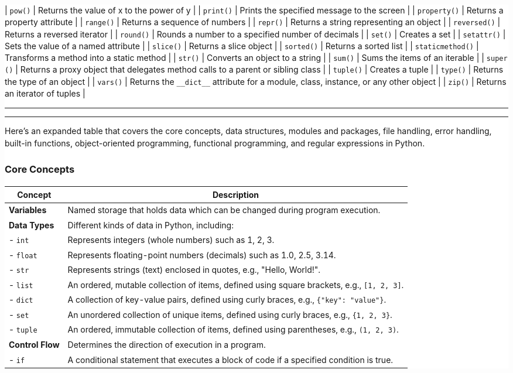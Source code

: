 | `pow()`           | Returns the value of x to the power of y       |
| `print()`         | Prints the specified message to the screen      |
| `property()`      | Returns a property attribute                     |
| `range()`         | Returns a sequence of numbers                   |
| `repr()`          | Returns a string representing an object         |
| `reversed()`      | Returns a reversed iterator                     |
| `round()`         | Rounds a number to a specified number of decimals |
| `set()`           | Creates a set                                   |
| `setattr()`       | Sets the value of a named attribute             |
| `slice()`         | Returns a slice object                          |
| `sorted()`        | Returns a sorted list                           |
| `staticmethod()`  | Transforms a method into a static method       |
| `str()`           | Converts an object to a string                  |
| `sum()`           | Sums the items of an iterable                   |
| `super()`         | Returns a proxy object that delegates method calls to a parent or sibling class |
| `tuple()`         | Creates a tuple                                 |
| `type()`          | Returns the type of an object                   |
| `vars()`          | Returns the `__dict__` attribute for a module, class, instance, or any other object |
| `zip()`           | Returns an iterator of tuples                   |



---
---


Here’s an expanded table that covers the core concepts, data structures, modules and packages, file handling, error handling, built-in functions, object-oriented programming, functional programming, and regular expressions in Python.

### Core Concepts

| Concept                  | Description                                                                                                                                                        |
|--------------------------|--------------------------------------------------------------------------------------------------------------------------------------------------------------------|
| **Variables**            | Named storage that holds data which can be changed during program execution.                                                                                     |
| **Data Types**           | Different kinds of data in Python, including:                                                                                                                    |
| - `int`                  | Represents integers (whole numbers) such as 1, 2, 3.                                                                                                            |
| - `float`                | Represents floating-point numbers (decimals) such as 1.0, 2.5, 3.14.                                                                                           |
| - `str`                  | Represents strings (text) enclosed in quotes, e.g., "Hello, World!".                                                                                             |
| - `list`                 | An ordered, mutable collection of items, defined using square brackets, e.g., `[1, 2, 3]`.                                                                      |
| - `dict`                 | A collection of key-value pairs, defined using curly braces, e.g., `{"key": "value"}`.                                                                         |
| - `set`                  | An unordered collection of unique items, defined using curly braces, e.g., `{1, 2, 3}`.                                                                          |
| - `tuple`                | An ordered, immutable collection of items, defined using parentheses, e.g., `(1, 2, 3)`.                                                                         |
| **Control Flow**         | Determines the direction of execution in a program.                                                                                                             |
| - `if`                   | A conditional statement that executes a block of code if a specified condition is true.                                                                          |